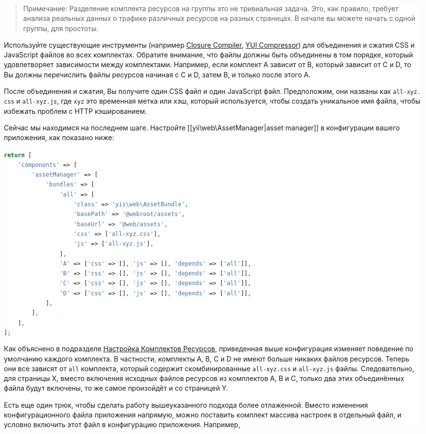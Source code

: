 
> Примечание: Разделение комплекта ресурсов на группы это не тривиальная задача. Это, как правило, требует анализа реальных данных о трафике различных ресурсов на разных страницах. В начале вы можете начать с одной группы, для простоты.


Используйте существующие инструменты (например [Closure Compiler](https://developers.google.com/closure/compiler/), 
[YUI Compressor](https://github.com/yui/yuicompressor/)) для объединения и сжатия CSS и JavaScript файлов во всех комплектах. Обратите внимание, что файлы должны быть объединены в том порядке, который удовлетворяет зависимости между комплектами. Например, если комплект A зависит от В, который зависит от С и D, то Вы должны перечислить файлы ресурсов начиная с С и D, затем B, и только после этого А.


После объединения и сжатия, Вы получите один CSS файл и один JavaScript файл. Предположим, они названы как `all-xyz.css` и `all-xyz.js`, где `xyz` это временная метка или хэш, который используется, чтобы создать уникальное имя файла, чтобы избежать проблем с HTTP кэшированием.

	
Сейчас мы находимся на последнем шаге. Настройте [[yii\web\AssetManager|asset manager]] в конфигурации вашего приложения, как показано ниже:

```php
return [
    'components' => [
        'assetManager' => [
            'bundles' => [
                'all' => [
                    'class' => 'yii\web\AssetBundle',
                    'basePath' => '@webroot/assets',
                    'baseUrl' => '@web/assets',
                    'css' => ['all-xyz.css'],
                    'js' => ['all-xyz.js'],
                ],
                'A' => ['css' => [], 'js' => [], 'depends' => ['all']],
                'B' => ['css' => [], 'js' => [], 'depends' => ['all']],
                'C' => ['css' => [], 'js' => [], 'depends' => ['all']],
                'D' => ['css' => [], 'js' => [], 'depends' => ['all']],
            ],
        ],
    ],
];
```


Как объяснено в подразделе [Настройка Комплектов Ресурсов](#customizing-asset-bundles), приведенная выше конфигурация
изменяет поведение по умолчанию каждого комплекта. В частности, комплекты A, B, C и D не имеют больше никаких файлов ресурсов. Теперь они все зависят от `all` комплекта, который содержит скомбинированные `all-xyz.css` и `all-xyz.js` файлы. Следовательно, для страницы X, вместо включения исходных файлов ресурсов из комплектов A, B и C, только два этих объединённых файла будут включены, то же самое произойдёт и со страницей Y.


Есть еще один трюк, чтобы сделать работу вышеуказанного подхода более отлаженной. Вместо изменения конфигурационного файла приложения напрямую, можно поставить комплект массива настроек в отдельный файл, и условно включить этот файл в конфигурацию приложения. Например,
